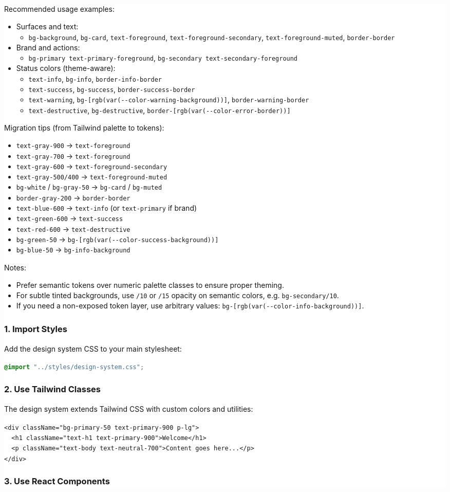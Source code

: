 Recommended usage examples:

- Surfaces and text:
  - `bg-background`, `bg-card`, `text-foreground`, `text-foreground-secondary`, `text-foreground-muted`, `border-border`
- Brand and actions:
  - `bg-primary text-primary-foreground`, `bg-secondary text-secondary-foreground`
- Status colors (theme-aware):
  - `text-info`, `bg-info`, `border-info-border`
  - `text-success`, `bg-success`, `border-success-border`
  - `text-warning`, `bg-[rgb(var(--color-warning-background))]`, `border-warning-border`
  - `text-destructive`, `bg-destructive`, `border-[rgb(var(--color-error-border))]`

Migration tips (from Tailwind palette to tokens):

- `text-gray-900` → `text-foreground`
- `text-gray-700` → `text-foreground`
- `text-gray-600` → `text-foreground-secondary`
- `text-gray-500/400` → `text-foreground-muted`
- `bg-white` / `bg-gray-50` → `bg-card` / `bg-muted`
- `border-gray-200` → `border-border`
- `text-blue-600` → `text-info` (or `text-primary` if brand)
- `text-green-600` → `text-success`
- `text-red-600` → `text-destructive`
- `bg-green-50` → `bg-[rgb(var(--color-success-background))]`
- `bg-blue-50` → `bg-info-background`

Notes:

- Prefer semantic tokens over numeric palette classes to ensure proper theming.
- For subtle tinted backgrounds, use `/10` or `/15` opacity on semantic colors, e.g. `bg-secondary/10`.
- If you need a non-exposed token layer, use arbitrary values: `bg-[rgb(var(--color-info-background))]`.

### 1. Import Styles

Add the design system CSS to your main stylesheet:

```css
@import "../styles/design-system.css";
```

### 2. Use Tailwind Classes

The design system extends Tailwind CSS with custom colors and utilities:

```tsx
<div className="bg-primary-50 text-primary-900 p-lg">
  <h1 className="text-h1 text-primary-900">Welcome</h1>
  <p className="text-body text-neutral-700">Content goes here...</p>
</div>
```

### 3. Use React Components
